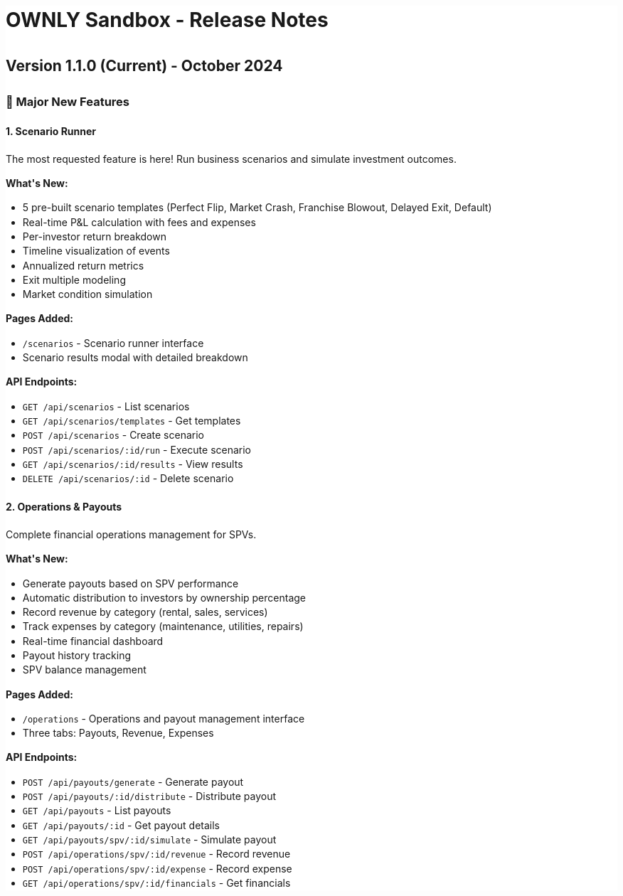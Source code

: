 # OWNLY Sandbox - Release Notes

## Version 1.1.0 (Current) - October 2024

### 🎉 Major New Features

#### 1. Scenario Runner
The most requested feature is here! Run business scenarios and simulate investment outcomes.

**What's New:**
- 5 pre-built scenario templates (Perfect Flip, Market Crash, Franchise Blowout, Delayed Exit, Default)
- Real-time P&L calculation with fees and expenses
- Per-investor return breakdown
- Timeline visualization of events
- Annualized return metrics
- Exit multiple modeling
- Market condition simulation

**Pages Added:**
- `/scenarios` - Scenario runner interface
- Scenario results modal with detailed breakdown

**API Endpoints:**
- `GET /api/scenarios` - List scenarios
- `GET /api/scenarios/templates` - Get templates
- `POST /api/scenarios` - Create scenario
- `POST /api/scenarios/:id/run` - Execute scenario
- `GET /api/scenarios/:id/results` - View results
- `DELETE /api/scenarios/:id` - Delete scenario

#### 2. Operations & Payouts
Complete financial operations management for SPVs.

**What's New:**
- Generate payouts based on SPV performance
- Automatic distribution to investors by ownership percentage
- Record revenue by category (rental, sales, services)
- Track expenses by category (maintenance, utilities, repairs)
- Real-time financial dashboard
- Payout history tracking
- SPV balance management

**Pages Added:**
- `/operations` - Operations and payout management interface
- Three tabs: Payouts, Revenue, Expenses

**API Endpoints:**
- `POST /api/payouts/generate` - Generate payout
- `POST /api/payouts/:id/distribute` - Distribute payout
- `GET /api/payouts` - List payouts
- `GET /api/payouts/:id` - Get payout details
- `GET /api/payouts/spv/:id/simulate` - Simulate payout
- `POST /api/operations/spv/:id/revenue` - Record revenue
- `POST /api/operations/spv/:id/expense` - Record expense
- `GET /api/operations/spv/:id/financials` - Get financials
